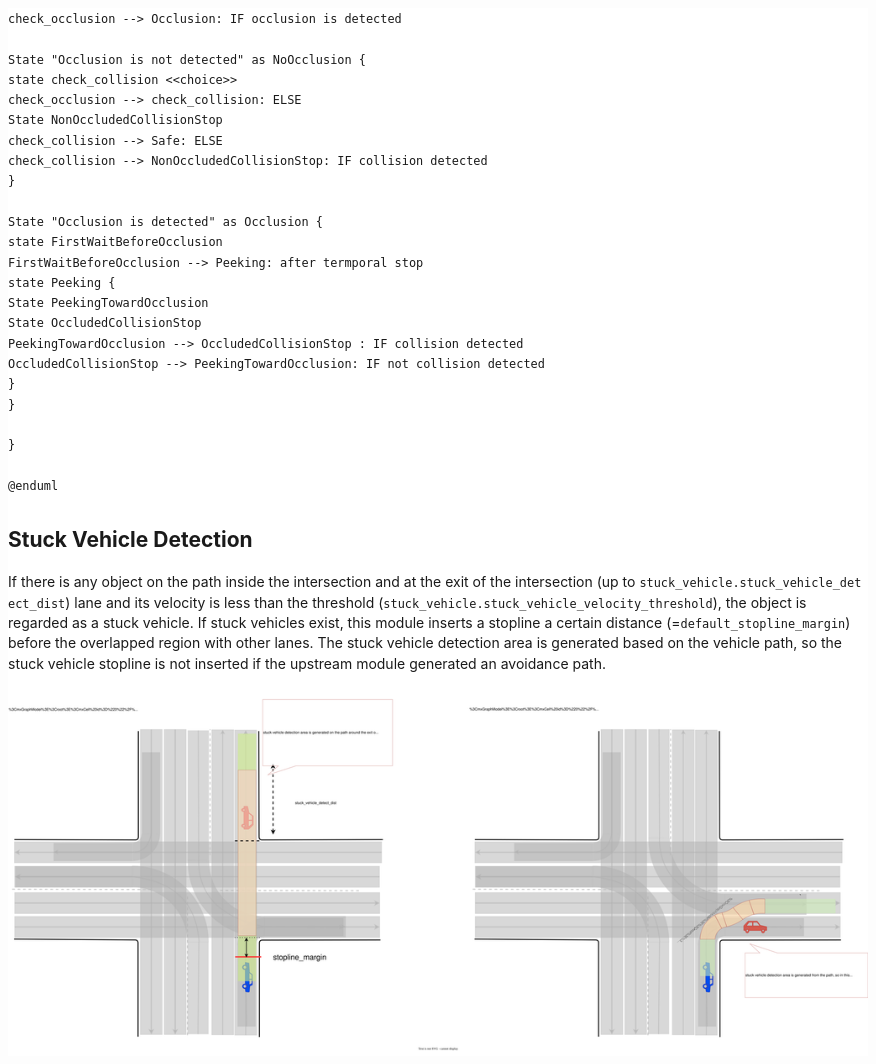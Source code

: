 ```plantuml
check_occlusion --> Occlusion: IF occlusion is detected

State "Occlusion is not detected" as NoOcclusion {
state check_collision <<choice>>
check_occlusion --> check_collision: ELSE
State NonOccludedCollisionStop
check_collision --> Safe: ELSE
check_collision --> NonOccludedCollisionStop: IF collision detected
}

State "Occlusion is detected" as Occlusion {
state FirstWaitBeforeOcclusion
FirstWaitBeforeOcclusion --> Peeking: after termporal stop
state Peeking {
State PeekingTowardOcclusion
State OccludedCollisionStop
PeekingTowardOcclusion --> OccludedCollisionStop : IF collision detected
OccludedCollisionStop --> PeekingTowardOcclusion: IF not collision detected
}
}

}

@enduml
```

## Stuck Vehicle Detection

If there is any object on the path inside the intersection and at the exit of the intersection (up to `stuck_vehicle.stuck_vehicle_detect_dist`) lane and its velocity is less than the threshold (`stuck_vehicle.stuck_vehicle_velocity_threshold`), the object is regarded as a stuck vehicle. If stuck vehicles exist, this module inserts a stopline a certain distance (=`default_stopline_margin`) before the overlapped region with other lanes. The stuck vehicle detection area is generated based on the vehicle path, so the stuck vehicle stopline is not inserted if the upstream module generated an avoidance path.

![stuck_vehicle_detection](./docs/stuck-vehicle.drawio.svg)

